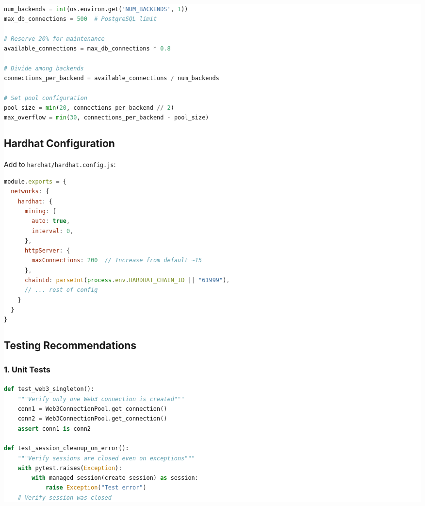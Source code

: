```python
num_backends = int(os.environ.get('NUM_BACKENDS', 1))
max_db_connections = 500  # PostgreSQL limit

# Reserve 20% for maintenance
available_connections = max_db_connections * 0.8

# Divide among backends
connections_per_backend = available_connections / num_backends

# Set pool configuration
pool_size = min(20, connections_per_backend // 2)
max_overflow = min(30, connections_per_backend - pool_size)
```

## Hardhat Configuration

Add to `hardhat/hardhat.config.js`:

```javascript
module.exports = {
  networks: {
    hardhat: {
      mining: {
        auto: true,
        interval: 0,
      },
      httpServer: {
        maxConnections: 200  // Increase from default ~15
      },
      chainId: parseInt(process.env.HARDHAT_CHAIN_ID || "61999"),
      // ... rest of config
    }
  }
}
```

## Testing Recommendations

### 1. Unit Tests

```python
def test_web3_singleton():
    """Verify only one Web3 connection is created"""
    conn1 = Web3ConnectionPool.get_connection()
    conn2 = Web3ConnectionPool.get_connection()
    assert conn1 is conn2

def test_session_cleanup_on_error():
    """Verify sessions are closed even on exceptions"""
    with pytest.raises(Exception):
        with managed_session(create_session) as session:
            raise Exception("Test error")
    # Verify session was closed
```

